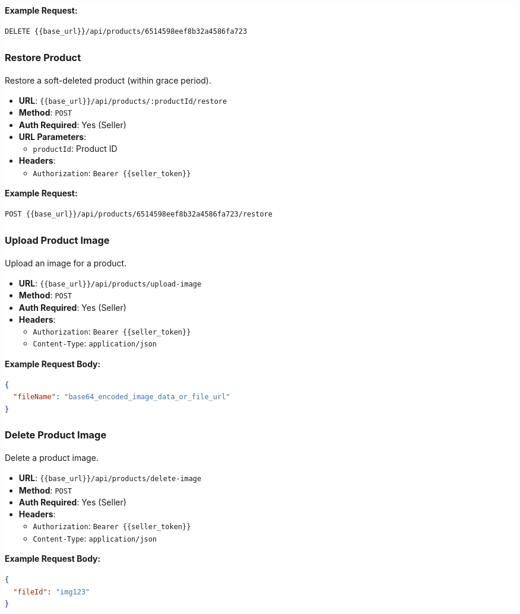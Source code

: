 **Example Request:**
```
DELETE {{base_url}}/api/products/6514598eef8b32a4586fa723
```

### Restore Product

Restore a soft-deleted product (within grace period).

- **URL**: `{{base_url}}/api/products/:productId/restore`
- **Method**: `POST`
- **Auth Required**: Yes (Seller)
- **URL Parameters**:
  - `productId`: Product ID
- **Headers**:
  - `Authorization`: `Bearer {{seller_token}}`

**Example Request:**
```
POST {{base_url}}/api/products/6514598eef8b32a4586fa723/restore
```

### Upload Product Image

Upload an image for a product.

- **URL**: `{{base_url}}/api/products/upload-image`
- **Method**: `POST`
- **Auth Required**: Yes (Seller)
- **Headers**:
  - `Authorization`: `Bearer {{seller_token}}`
  - `Content-Type`: `application/json`

**Example Request Body:**
```json
{
  "fileName": "base64_encoded_image_data_or_file_url"
}
```

### Delete Product Image

Delete a product image.

- **URL**: `{{base_url}}/api/products/delete-image`
- **Method**: `POST`
- **Auth Required**: Yes (Seller)
- **Headers**:
  - `Authorization`: `Bearer {{seller_token}}`
  - `Content-Type`: `application/json`

**Example Request Body:**
```json
{
  "fileId": "img123"
}
```
